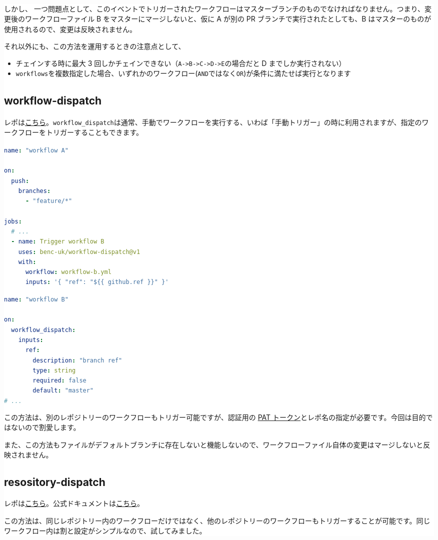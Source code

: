 しかし、 一つ問題点として、このイベントでトリガーされたワークフローはマスターブランチのものでなければなりません。つまり、変更後のワークフローファイル B をマスターにマージしないと、仮に A が別の PR ブランチで実行されたとしても、B はマスターのものが使用されるので、変更は反映されません。

それ以外にも、この方法を運用するときの注意点として、

- チェインする時に最大 3 回しかチェインできない（`A->B->C->D->E`の場合だと D までしか実行されない）
- `workflows`を複数指定した場合、いずれかのワークフロー(`AND`ではなく`OR`)が条件に満たせば実行となります

## workflow-dispatch

レポは[こちら](https://github.com/benc-uk/workflow-dispatch)。`workflow_dispatch`は通常、手動でワークフローを実行する、いわば「手動トリガー」の時に利用されますが、指定のワークフローをトリガーすることもできます。

```yaml
name: "workflow A"

on:
  push:
    branches:
      - "feature/*"

jobs:
  # ...
  - name: Trigger workflow B
    uses: benc-uk/workflow-dispatch@v1
    with:
      workflow: workflow-b.yml
      inputs: '{ "ref": "${{ github.ref }}" }'
```

```yaml
name: "workflow B"

on:
  workflow_dispatch:
    inputs:
      ref:
        description: "branch ref"
        type: string
        required: false
        default: "master"
# ...
```

この方法は、別のレポジトリーのワークフローもトリガー可能ですが、認証用の [PAT トークン](https://docs.github.com/en/authentication/keeping-your-account-and-data-secure/creating-a-personal-access-token)とレポ名の指定が必要です。今回は目的ではないので割愛します。

また、この方法もファイルがデフォルトブランチに存在しないと機能しないので、ワークフローファイル自体の変更はマージしないと反映されません。

## resository-dispatch

レポは[こちら](https://github.com/marketplace/actions/repository-dispatch)。公式ドキュメントは[こちら](https://docs.github.com/en/webhooks-and-events/webhooks/webhook-events-and-payloads#repository_dispatch)。

この方法は、同じレポジトリー内のワークフローだけではなく、他のレポジトリーのワークフローもトリガーすることが可能です。同じワークフロー内は割と設定がシンプルなので、試してみました。
